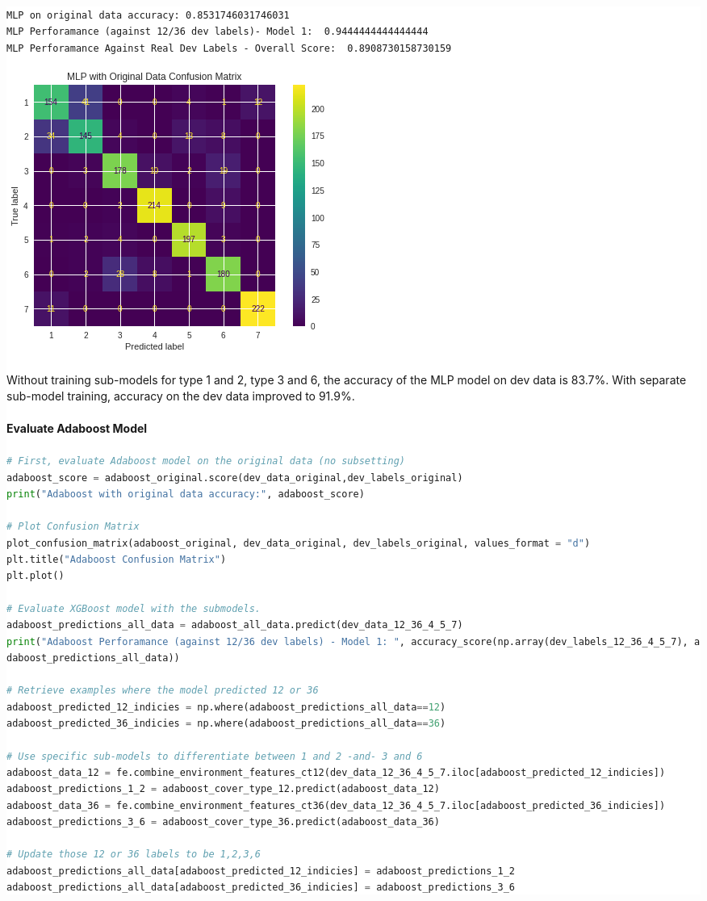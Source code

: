     MLP on original data accuracy: 0.8531746031746031
    MLP Perforamance (against 12/36 dev labels)- Model 1:  0.9444444444444444
    MLP Perforamance Against Real Dev Labels - Overall Score:  0.8908730158730159



    
![png](backups/clear_cut_solution_files/backups/clear_cut_solution_39_1.png)
    


Without training sub-models for type 1 and 2, type 3 and 6, the accuracy of the MLP model on dev data is 83.7%. With separate sub-model training, accuracy on the dev data improved to 91.9%. 

#### Evaluate Adaboost Model


```python
# First, evaluate Adaboost model on the original data (no subsetting)
adaboost_score = adaboost_original.score(dev_data_original,dev_labels_original)
print("Adaboost with original data accuracy:", adaboost_score)

# Plot Confusion Matrix
plot_confusion_matrix(adaboost_original, dev_data_original, dev_labels_original, values_format = "d")
plt.title("Adaboost Confusion Matrix")
plt.plot()

# Evaluate XGBoost model with the submodels.
adaboost_predictions_all_data = adaboost_all_data.predict(dev_data_12_36_4_5_7)
print("Adaboost Perforamance (against 12/36 dev labels) - Model 1: ", accuracy_score(np.array(dev_labels_12_36_4_5_7), adaboost_predictions_all_data))

# Retrieve examples where the model predicted 12 or 36
adaboost_predicted_12_indicies = np.where(adaboost_predictions_all_data==12)
adaboost_predicted_36_indicies = np.where(adaboost_predictions_all_data==36)

# Use specific sub-models to differentiate between 1 and 2 -and- 3 and 6
adaboost_data_12 = fe.combine_environment_features_ct12(dev_data_12_36_4_5_7.iloc[adaboost_predicted_12_indicies])
adaboost_predictions_1_2 = adaboost_cover_type_12.predict(adaboost_data_12)
adaboost_data_36 = fe.combine_environment_features_ct36(dev_data_12_36_4_5_7.iloc[adaboost_predicted_36_indicies])
adaboost_predictions_3_6 = adaboost_cover_type_36.predict(adaboost_data_36)

# Update those 12 or 36 labels to be 1,2,3,6
adaboost_predictions_all_data[adaboost_predicted_12_indicies] = adaboost_predictions_1_2
adaboost_predictions_all_data[adaboost_predicted_36_indicies] = adaboost_predictions_3_6

```